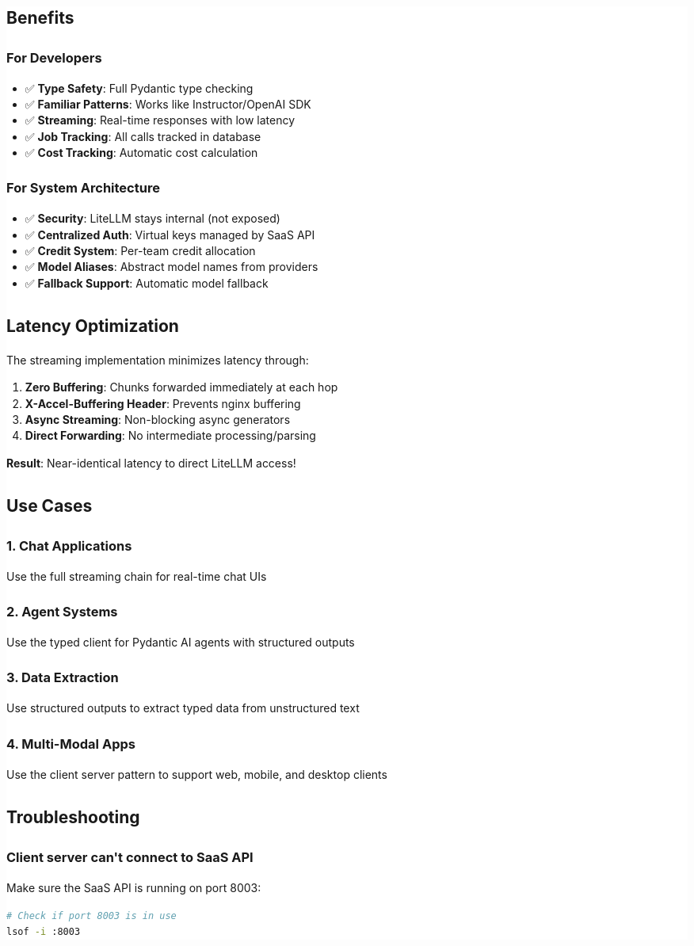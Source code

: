 ## Benefits

### For Developers

- ✅ **Type Safety**: Full Pydantic type checking
- ✅ **Familiar Patterns**: Works like Instructor/OpenAI SDK
- ✅ **Streaming**: Real-time responses with low latency
- ✅ **Job Tracking**: All calls tracked in database
- ✅ **Cost Tracking**: Automatic cost calculation

### For System Architecture

- ✅ **Security**: LiteLLM stays internal (not exposed)
- ✅ **Centralized Auth**: Virtual keys managed by SaaS API
- ✅ **Credit System**: Per-team credit allocation
- ✅ **Model Aliases**: Abstract model names from providers
- ✅ **Fallback Support**: Automatic model fallback

## Latency Optimization

The streaming implementation minimizes latency through:

1. **Zero Buffering**: Chunks forwarded immediately at each hop
2. **X-Accel-Buffering Header**: Prevents nginx buffering
3. **Async Streaming**: Non-blocking async generators
4. **Direct Forwarding**: No intermediate processing/parsing

**Result**: Near-identical latency to direct LiteLLM access!

## Use Cases

### 1. Chat Applications
Use the full streaming chain for real-time chat UIs

### 2. Agent Systems
Use the typed client for Pydantic AI agents with structured outputs

### 3. Data Extraction
Use structured outputs to extract typed data from unstructured text

### 4. Multi-Modal Apps
Use the client server pattern to support web, mobile, and desktop clients

## Troubleshooting

### Client server can't connect to SaaS API

Make sure the SaaS API is running on port 8003:
```bash
# Check if port 8003 is in use
lsof -i :8003
```
